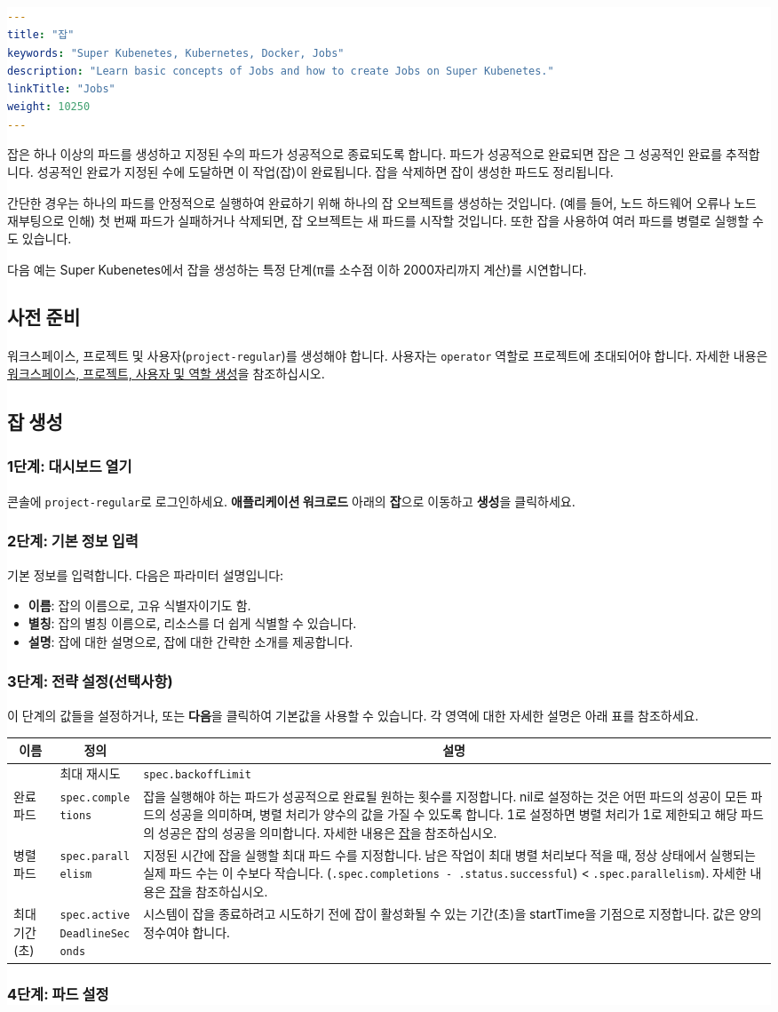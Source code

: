 ```yaml
---
title: "잡"
keywords: "Super Kubenetes, Kubernetes, Docker, Jobs"
description: "Learn basic concepts of Jobs and how to create Jobs on Super Kubenetes."
linkTitle: "Jobs"
weight: 10250
---
```


잡은 하나 이상의 파드를 생성하고 지정된 수의 파드가 성공적으로 종료되도록 합니다. 파드가 성공적으로 완료되면 잡은 그 성공적인 완료를 추적합니다. 성공적인 완료가 지정된 수에 도달하면 이 작업(잡)이 완료됩니다. 잡을 삭제하면 잡이 생성한 파드도 정리됩니다.

간단한 경우는 하나의 파드를 안정적으로 실행하여 완료하기 위해 하나의 잡 오브젝트를 생성하는 것입니다. (예를 들어, 노드 하드웨어 오류나 노드 재부팅으로 인해) 첫 번째 파드가 실패하거나 삭제되면, 잡 오브젝트는 새 파드를 시작할 것입니다. 또한 잡을 사용하여 여러 파드를 병렬로 실행할 수도 있습니다.

다음 예는 Super Kubenetes에서 잡을 생성하는 특정 단계(π를 소수점 이하 2000자리까지 계산)를 시연합니다.

## 사전 준비

워크스페이스, 프로젝트 및 사용자(`project-regular`)를 생성해야 합니다. 사용자는 `operator` 역할로 프로젝트에 초대되어야 합니다. 자세한 내용은 [워크스페이스, 프로젝트, 사용자 및 역할 생성](../../../quick-start/create-workspace-and-project/)을 참조하십시오.

## 잡 생성

### 1단계: 대시보드 열기

콘솔에 `project-regular`로 로그인하세요. **애플리케이션 워크로드** 아래의 **잡**으로 이동하고 **생성**을 클릭하세요.

### 2단계: 기본 정보 입력

기본 정보를 입력합니다. 다음은 파라미터 설명입니다:

- **이름**: 잡의 이름으로, 고유 식별자이기도 함.
- **별칭**: 잡의 별칭 이름으로, 리소스를 더 쉽게 식별할 수 있습니다.
- **설명**: 잡에 대한 설명으로, 잡에 대한 간략한 소개를 제공합니다.

### 3단계: 전략 설정(선택사항)

이 단계의 값들을 설정하거나, 또는 **다음**을 클릭하여 기본값을 사용할 수 있습니다. 각 영역에 대한 자세한 설명은 아래 표를 참조하세요.

| 이름                    | 정의                   | 설명                                                  |
| ----------------------- | ---------------------------- | ------------------------------------------------------------ |
| | 최대 재시도          | `spec.backoffLimit`          | 이 잡이 실패로 표시되기 전에 재시도할 최대 횟수를 지정합니다. 기본값은 6입니다. |
| 완료 파드             | `spec.completions`           | 잡을 실행해야 하는 파드가 성공적으로 완료될 원하는 횟수를 지정합니다. nil로 설정하는 것은 어떤 파드의 성공이 모든 파드의 성공을 의미하며, 병렬 처리가 양수의 값을 가질 수 있도록 합니다. 1로 설정하면 병렬 처리가 1로 제한되고 해당 파드의 성공은 잡의 성공을 의미합니다. 자세한 내용은 [잡](https://kubernetes.io/docs/concepts/workloads/controllers/jobs-run-to-completion/)을 참조하십시오. |
| 병렬 파드             | `spec.parallelism`           | 지정된 시간에 잡을 실행할 최대 파드 수를 지정합니다. 남은 작업이 최대 병렬 처리보다 적을 때, 정상 상태에서 실행되는 실제 파드 수는 이 수보다 작습니다. (`.spec.completions - .status.successful`) < `.spec.parallelism`). 자세한 내용은 [잡](https://kubernetes.io/docs/concepts/workloads/controllers/jobs-run-to-completion/)을 참조하십시오. |
| 최대 기간(초) | `spec.activeDeadlineSeconds` | 시스템이 잡을 종료하려고 시도하기 전에 잡이 활성화될 수 있는 기간(초)을 startTime을 기점으로 지정합니다. 값은 양의 정수여야 합니다. |

### 4단계: 파드 설정
